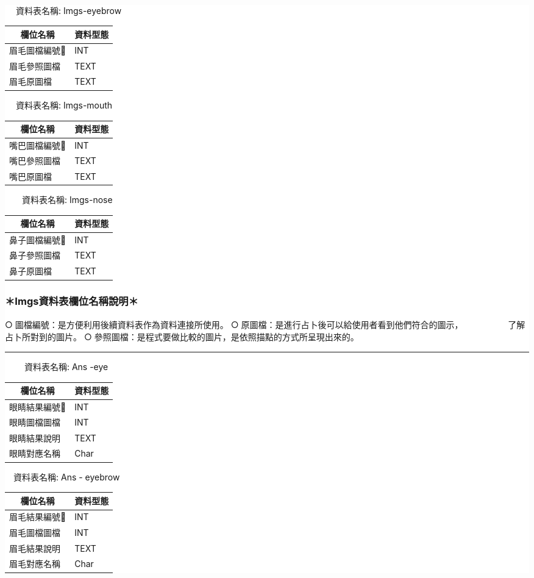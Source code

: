 <p> 　 資料表名稱: Imgs-eyebrow</p>

| 欄位名稱 |資料型態 |
| -------- | -------- |
|眉毛圖檔編號🔑|INT|
|眉毛參照圖檔| TEXT |
| 眉毛原圖檔| TEXT |


<p>　 資料表名稱: Imgs-mouth </p>

| 欄位名稱 |資料型態 |
| -------- | -------- |
|嘴巴圖檔編號🔑|INT|
|嘴巴參照圖檔| TEXT |
| 嘴巴原圖檔| TEXT |


<p>　　資料表名稱: Imgs-nose</p>

| 欄位名稱 |資料型態 |
| -------- | -------- |
|鼻子圖檔編號🔑|INT|
|鼻子參照圖檔| TEXT |
| 鼻子原圖檔| TEXT |

###  ＊Imgs資料表欄位名稱說明＊
○ 圖檔編號：是方便利用後續資料表作為資料連接所使用。
○ 原圖檔：是進行占卜後可以給使用者看到他們符合的圖示，
　　　　　了解占卜所對到的圖片。
○ 參照圖檔：是程式要做比較的圖片，是依照描點的方式所呈現出來的。

---

<p>　　 資料表名稱: Ans -eye</p>

| 欄位名稱 |資料型態 |
| -------- | -------- |
|眼睛結果編號🔑|INT|
|眼睛圖檔圖檔|INT|
| 眼睛結果說明| TEXT |
| 眼睛對應名稱| Char |
 
<p>　資料表名稱: Ans - eyebrow </p>

| 欄位名稱 |資料型態 |
| -------- | -------- |
|眉毛結果編號🔑|INT|
|眉毛圖檔圖檔|INT|
| 眉毛結果說明| TEXT |
| 眉毛對應名稱| Char |
